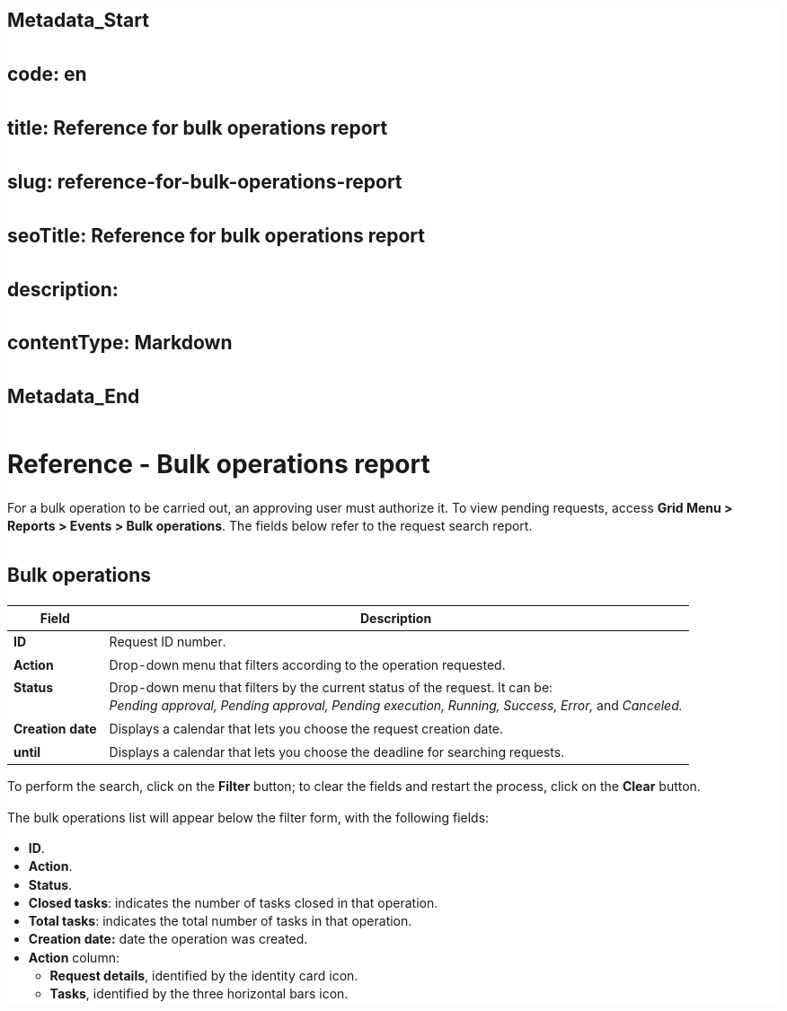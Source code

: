 ## Metadata_Start 
## code: en
## title: Reference for bulk operations report 
## slug: reference-for-bulk-operations-report 
## seoTitle: Reference for bulk operations report 
## description:  
## contentType: Markdown 
## Metadata_End
# Reference - Bulk operations report

For a bulk operation to be carried out, an approving user must authorize it. To view pending requests, access **Grid Menu > Reports > Events > Bulk operations**. The fields below refer to the request search report.

## Bulk operations

| Field              | Description                                                                                                                                                                           |
| ------------------ | ------------------------------------------------------------------------------------------------------------------------------------------------------------------------------------- |
| **ID**            | Request ID number.                                                                                                                                                                    |
| **Action**        | Drop-down menu that filters according to the operation requested.                                                                                                                     |
| **Status**        | Drop-down menu that filters by the current status of the request. It can be:<br />*Pending approval, Pending approval, Pending execution, Running, Success, Error,* and *Canceled.* |
| **Creation date** | Displays a calendar that lets you choose the request creation date.                                                                                                                   |
| **until**         | Displays a calendar that lets you choose the deadline for searching requests.                                                                                                         |

To perform the search, click on the **Filter** button; to clear the fields and restart the process, click on the **Clear** button.

The bulk operations list will appear below the filter form, with the following fields:

* **ID**.
* **Action**.
* **Status**.
* **Closed tasks**: indicates the number of tasks closed in that operation.
* **Total tasks**: indicates the total number of tasks in that operation.
* **Creation date:** date the operation was created.
* **Action** column:
  * **Request details**, identified by the identity card icon.
  * **Tasks**, identified by the three horizontal bars icon.
